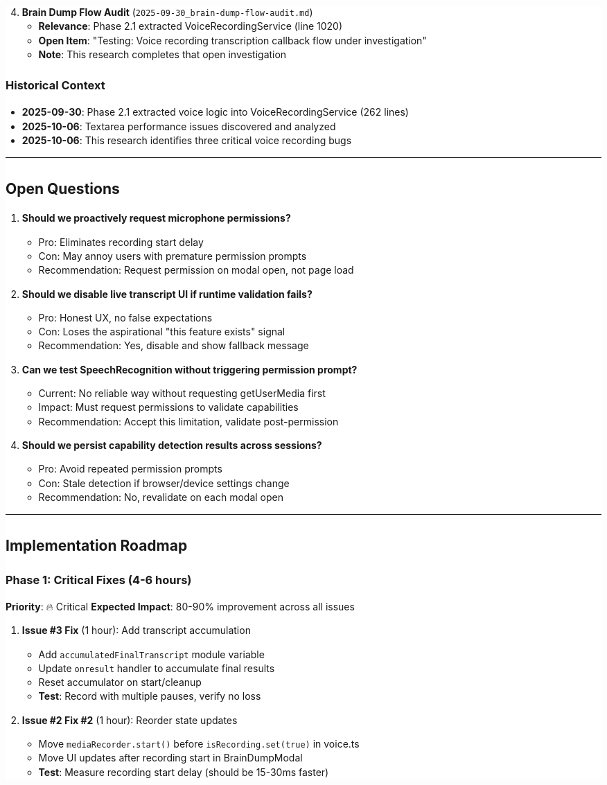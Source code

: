 4. **Brain Dump Flow Audit** (`2025-09-30_brain-dump-flow-audit.md`)
   - **Relevance**: Phase 2.1 extracted VoiceRecordingService (line 1020)
   - **Open Item**: "Testing: Voice recording transcription callback flow under investigation"
   - **Note**: This research completes that open investigation

### Historical Context

- **2025-09-30**: Phase 2.1 extracted voice logic into VoiceRecordingService (262 lines)
- **2025-10-06**: Textarea performance issues discovered and analyzed
- **2025-10-06**: This research identifies three critical voice recording bugs

---

## Open Questions

1. **Should we proactively request microphone permissions?**
   - Pro: Eliminates recording start delay
   - Con: May annoy users with premature permission prompts
   - Recommendation: Request permission on modal open, not page load

2. **Should we disable live transcript UI if runtime validation fails?**
   - Pro: Honest UX, no false expectations
   - Con: Loses the aspirational "this feature exists" signal
   - Recommendation: Yes, disable and show fallback message

3. **Can we test SpeechRecognition without triggering permission prompt?**
   - Current: No reliable way without requesting getUserMedia first
   - Impact: Must request permissions to validate capabilities
   - Recommendation: Accept this limitation, validate post-permission

4. **Should we persist capability detection results across sessions?**
   - Pro: Avoid repeated permission prompts
   - Con: Stale detection if browser/device settings change
   - Recommendation: No, revalidate on each modal open

---

## Implementation Roadmap

### Phase 1: Critical Fixes (4-6 hours)

**Priority**: 🔥 Critical
**Expected Impact**: 80-90% improvement across all issues

1. **Issue #3 Fix** (1 hour): Add transcript accumulation
   - Add `accumulatedFinalTranscript` module variable
   - Update `onresult` handler to accumulate final results
   - Reset accumulator on start/cleanup
   - **Test**: Record with multiple pauses, verify no loss

2. **Issue #2 Fix #2** (1 hour): Reorder state updates
   - Move `mediaRecorder.start()` before `isRecording.set(true)` in voice.ts
   - Move UI updates after recording start in BrainDumpModal
   - **Test**: Measure recording start delay (should be 15-30ms faster)
